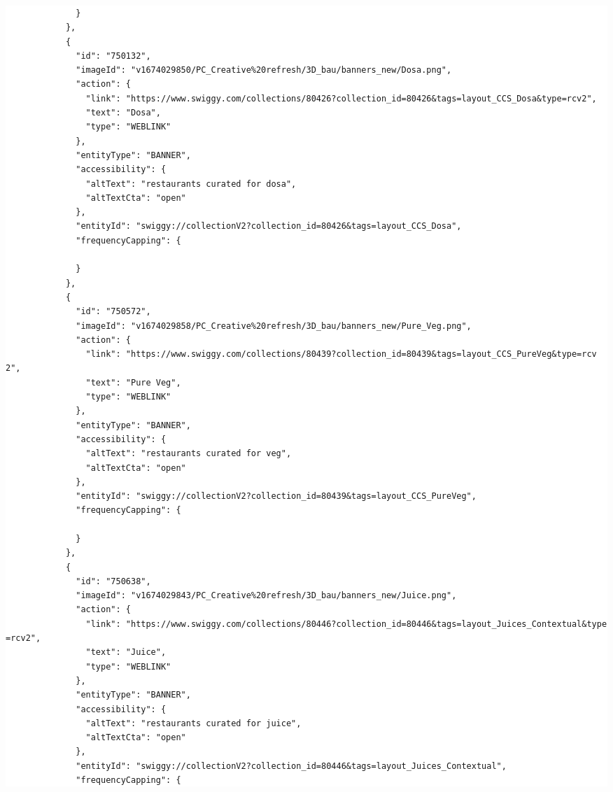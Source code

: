                   }
                },
                {
                  "id": "750132",
                  "imageId": "v1674029850/PC_Creative%20refresh/3D_bau/banners_new/Dosa.png",
                  "action": {
                    "link": "https://www.swiggy.com/collections/80426?collection_id=80426&tags=layout_CCS_Dosa&type=rcv2",
                    "text": "Dosa",
                    "type": "WEBLINK"
                  },
                  "entityType": "BANNER",
                  "accessibility": {
                    "altText": "restaurants curated for dosa",
                    "altTextCta": "open"
                  },
                  "entityId": "swiggy://collectionV2?collection_id=80426&tags=layout_CCS_Dosa",
                  "frequencyCapping": {

                  }
                },
                {
                  "id": "750572",
                  "imageId": "v1674029858/PC_Creative%20refresh/3D_bau/banners_new/Pure_Veg.png",
                  "action": {
                    "link": "https://www.swiggy.com/collections/80439?collection_id=80439&tags=layout_CCS_PureVeg&type=rcv2",
                    "text": "Pure Veg",
                    "type": "WEBLINK"
                  },
                  "entityType": "BANNER",
                  "accessibility": {
                    "altText": "restaurants curated for veg",
                    "altTextCta": "open"
                  },
                  "entityId": "swiggy://collectionV2?collection_id=80439&tags=layout_CCS_PureVeg",
                  "frequencyCapping": {

                  }
                },
                {
                  "id": "750638",
                  "imageId": "v1674029843/PC_Creative%20refresh/3D_bau/banners_new/Juice.png",
                  "action": {
                    "link": "https://www.swiggy.com/collections/80446?collection_id=80446&tags=layout_Juices_Contextual&type=rcv2",
                    "text": "Juice",
                    "type": "WEBLINK"
                  },
                  "entityType": "BANNER",
                  "accessibility": {
                    "altText": "restaurants curated for juice",
                    "altTextCta": "open"
                  },
                  "entityId": "swiggy://collectionV2?collection_id=80446&tags=layout_Juices_Contextual",
                  "frequencyCapping": {
